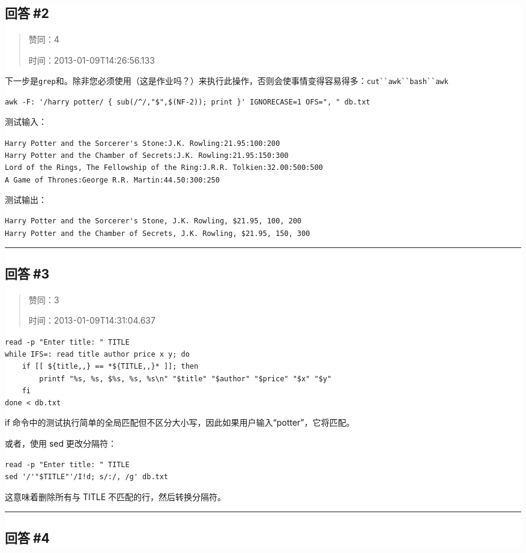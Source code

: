 ## 回答 #2

> 赞同：4
> 
> 时间：2013-01-09T14:26:56.133

下一步是`grep`和。除非您必须使用（这是作业吗？）来执行此操作，否则会使事情变得容易得多：`cut``awk``bash``awk`

```
awk -F: '/harry potter/ { sub(/^/,"$",$(NF-2)); print }' IGNORECASE=1 OFS=", " db.txt 
```

测试输入：

```
Harry Potter and the Sorcerer's Stone:J.K. Rowling:21.95:100:200
Harry Potter and the Chamber of Secrets:J.K. Rowling:21.95:150:300
Lord of the Rings, The Fellowship of the Ring:J.R.R. Tolkien:32.00:500:500
A Game of Thrones:George R.R. Martin:44.50:300:250 
```

测试输出：

```
Harry Potter and the Sorcerer's Stone, J.K. Rowling, $21.95, 100, 200
Harry Potter and the Chamber of Secrets, J.K. Rowling, $21.95, 150, 300 
```

* * *

## 回答 #3

> 赞同：3
> 
> 时间：2013-01-09T14:31:04.637

```
read -p "Enter title: " TITLE
while IFS=: read title author price x y; do
    if [[ ${title,,} == *${TITLE,,}* ]]; then
        printf "%s, %s, $%s, %s, %s\n" "$title" "$author" "$price" "$x" "$y"
    fi
done < db.txt 
```

if 命令中的测试执行简单的全局匹配但不区分大小写，因此如果用户输入“potter”，它将匹配。

或者，使用 sed 更改分隔符：

```
read -p "Enter title: " TITLE
sed '/'"$TITLE"'/I!d; s/:/, /g' db.txt 
```

这意味着删除所有与 TITLE 不匹配的行，然后转换分隔符。

* * *

## 回答 #4
